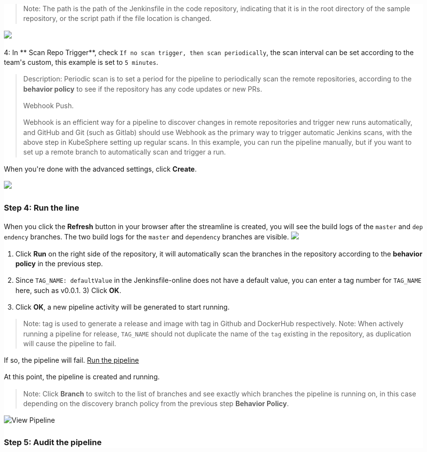 > Note: The path is the path of the Jenkinsfile in the code repository, indicating that it is in the root directory of the sample repository, or the script path if the file location is changed.

![](https://pek3b.qingstor.com/kubesphere-docs/png/20190505212550.png)

4: In ** Scan Repo Trigger**, check ``If no scan trigger, then scan periodically``, the scan interval can be set according to the team's custom, this example is set to `5 minutes`.

> Description: Periodic scan is to set a period for the pipeline to periodically scan the remote repositories, according to the **behavior policy** to see if the repository has any code updates or new PRs.
>
> Webhook Push.
>
> Webhook is an efficient way for a pipeline to discover changes in remote repositories and trigger new runs automatically, and GitHub and Git (such as Gitlab) should use Webhook as the primary way to trigger automatic Jenkins scans, with the above step in KubeSphere setting up regular scans. In this example, you can run the pipeline manually, but if you want to set up a remote branch to automatically scan and trigger a run.

When you're done with the advanced settings, click **Create**.

![](https://pek3b.qingstor.com/kubesphere-docs/png/20190505212814.png)

### Step 4: Run the line

When you click the **Refresh** button in your browser after the streamline is created, you will see the build logs of the `master` and `dependency` branches.
The two build logs for the `master` and `dependency` branches are visible. ![](https://pek3b.qingstor.com/kubesphere-docs/png/WeChatb68b13f091b9e9ec52ee3ff12dd5dd8e.png)

1) Click **Run** on the right side of the repository, it will automatically scan the branches in the repository according to the **behavior policy** in the previous step.

2) Since `TAG_NAME: defaultValue` in the Jenkinsfile-online does not have a default value, you can enter a tag number for `TAG_NAME` here, such as v0.0.1. 3) Click **OK**.

3. Click **OK**, a new pipeline activity will be generated to start running.

> Note: tag is used to generate a release and image with tag in Github and DockerHub respectively. Note: When actively running a pipeline for release, `TAG_NAME` should not duplicate the name of the `tag` existing in the repository, as duplication will cause the pipeline to fail.

If so, the pipeline will fail. [Run the pipeline](https://kubesphere-docs.pek3b.qingstor.com/png/run-pipeline-demo1.png)

At this point, the pipeline is created and running.

> Note: Click **Branch** to switch to the list of branches and see exactly which branches the pipeline is running on, in this case depending on the discovery branch policy from the previous step **Behavior Policy**.

![View Pipeline](https://kubesphere-docs.pek3b.qingstor.com/png/pipeline_scan.png)

### Step 5: Audit the pipeline
